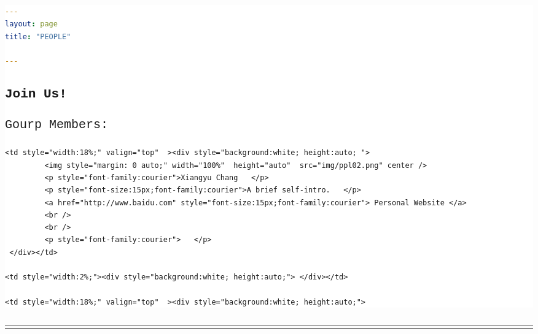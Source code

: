 ```yaml
---
layout: page
title: "PEOPLE"

---
```





<meta name="viewport" content="width=device-width, initial-scale=1, maximum-scale=1, user-scalable=no"  />
<h2 style="font-family:courier" >Join Us!</h2>
<p style="font-size:20px;font-family:courier"> Gourp Members: </p>



  <table border="0" cellpadding="0" cellspacing="0" width="100%" align="left">
   <tr>
   	<td style="width:1%;" valign="top"><div style="background:white; height:auto;"> </div></td>	
	
    <td style="width:18%;" valign="top"  ><div style="background:white; height:auto; ">
			 <img style="margin: 0 auto;" width="100%"  height="auto"  src="img/ppl02.png" center />
			 <p style="font-family:courier">Xiangyu Chang   </p>
			 <p style="font-size:15px;font-family:courier">A brief self-intro.   </p>
			 <a href="http://www.baidu.com" style="font-size:15px;font-family:courier"> Personal Website </a>
			 <br />
			 <br />
			 <p style="font-family:courier">   </p>
	 </div></td>
	
    <td style="width:2%;"><div style="background:white; height:auto;"> </div></td>	

    <td style="width:18%;" valign="top"  ><div style="background:white; height:auto;">